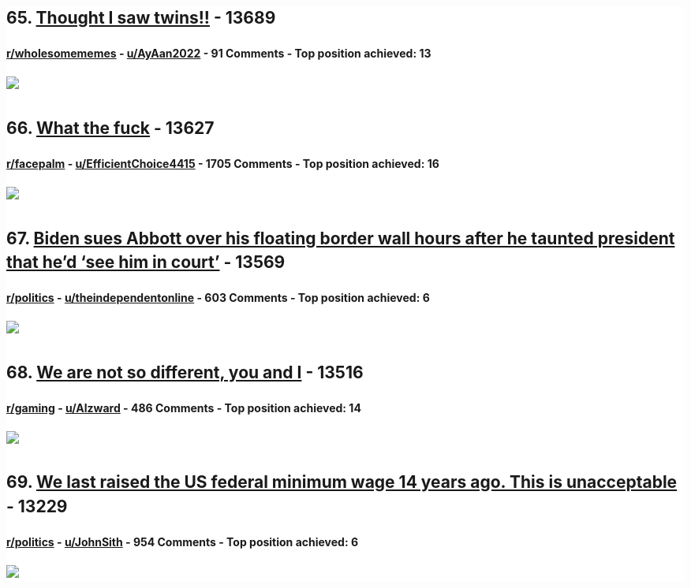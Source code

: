 ## 65. [Thought I saw twins!!](http://reddit.com/r/wholesomememes/comments/158k19n/thought_i_saw_twins/) - 13689
#### [r/wholesomememes](http://reddit.com/r/wholesomememes) - [u/AyAan2022](http://reddit.com/u/AyAan2022) - 91 Comments - Top position achieved: 13

<a href="https://i.redd.it/vwwbrny2qydb1.png"><img src="https://b.thumbs.redditmedia.com/mErinlWdMbMJqxxXvngj0OcQ4r_oZN6Fx-ex6axhYmU.jpg"></img></a>

## 66. [What the fuck](http://reddit.com/r/facepalm/comments/158cxrw/what_the_fuck/) - 13627
#### [r/facepalm](http://reddit.com/r/facepalm) - [u/EfficientChoice4415](http://reddit.com/u/EfficientChoice4415) - 1705 Comments - Top position achieved: 16

<a href="https://i.redd.it/euevswjcfxdb1.jpg"><img src="https://b.thumbs.redditmedia.com/qT8bqSCoaETLNI6Q1Un8uGZJrUmpad6iXdQAZ9LgfqE.jpg"></img></a>

## 67. [Biden sues Abbott over his floating border wall hours after he taunted president that he’d ‘see him in court’](http://reddit.com/r/politics/comments/158mv1n/biden_sues_abbott_over_his_floating_border_wall/) - 13569
#### [r/politics](http://reddit.com/r/politics) - [u/theindependentonline](http://reddit.com/u/theindependentonline) - 603 Comments - Top position achieved: 6

<a href="https://www.independent.co.uk/news/world/americas/us-politics/biden-greg-abbott-floating-border-b2381121.html"><img src="https://b.thumbs.redditmedia.com/P9yrgrA7BlFbD_NWSNJ99S43GeHoA1IYsRjNPtVqccE.jpg"></img></a>

## 68. [We are not so different, you and I](http://reddit.com/r/gaming/comments/158a9h9/we_are_not_so_different_you_and_i/) - 13516
#### [r/gaming](http://reddit.com/r/gaming) - [u/Alzward](http://reddit.com/u/Alzward) - 486 Comments - Top position achieved: 14

<a href="https://i.redd.it/yoow8ivuwwdb1.png"><img src="https://b.thumbs.redditmedia.com/zsGL9EfhVzSSpIhgmHjFWHKTxVyaSunD6-3oe1gSftY.jpg"></img></a>

## 69. [We last raised the US federal minimum wage 14 years ago. This is unacceptable](http://reddit.com/r/politics/comments/1586r33/we_last_raised_the_us_federal_minimum_wage_14/) - 13229
#### [r/politics](http://reddit.com/r/politics) - [u/JohnSith](http://reddit.com/u/JohnSith) - 954 Comments - Top position achieved: 6

<a href="https://www.theguardian.com/commentisfree/2023/jul/24/us-federal-minimum-wage-rev-william-barber"><img src="https://b.thumbs.redditmedia.com/ru_e_QZ_ByuRd1n6mxW308UrkcJ8YZfvDHRSTqD1akI.jpg"></img></a>
